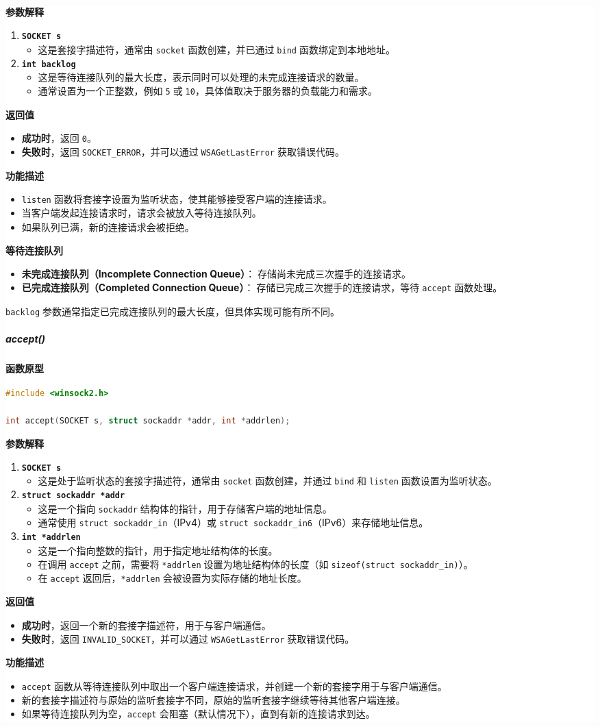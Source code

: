  **参数解释**

 1. **`SOCKET s`**
    - 这是套接字描述符，通常由 `socket` 函数创建，并已通过 `bind` 函数绑定到本地地址。
 2. **`int backlog`**
    - 这是等待连接队列的最大长度，表示同时可以处理的未完成连接请求的数量。
    - 通常设置为一个正整数，例如 `5` 或 `10`，具体值取决于服务器的负载能力和需求。

 **返回值**

 - **成功时**，返回 `0`。
 - **失败时**，返回 `SOCKET_ERROR`，并可以通过 `WSAGetLastError` 获取错误代码。

 **功能描述**

 - `listen` 函数将套接字设置为监听状态，使其能够接受客户端的连接请求。
 - 当客户端发起连接请求时，请求会被放入等待连接队列。
 - 如果队列已满，新的连接请求会被拒绝。

 **等待连接队列**

 - **未完成连接队列（Incomplete Connection Queue）**：
    存储尚未完成三次握手的连接请求。
 - **已完成连接队列（Completed Connection Queue）**：
    存储已完成三次握手的连接请求，等待 `accept` 函数处理。

 `backlog` 参数通常指定已完成连接队列的最大长度，但具体实现可能有所不同。

##### accept()

 **函数原型**

 ```c
 #include <winsock2.h>
 
 int accept(SOCKET s, struct sockaddr *addr, int *addrlen);
 ```

 **参数解释**

 1. **`SOCKET s`**
    - 这是处于监听状态的套接字描述符，通常由 `socket` 函数创建，并通过 `bind` 和 `listen` 函数设置为监听状态。
 2. **`struct sockaddr *addr`**
    - 这是一个指向 `sockaddr` 结构体的指针，用于存储客户端的地址信息。
    - 通常使用 `struct sockaddr_in`（IPv4）或 `struct sockaddr_in6`（IPv6）来存储地址信息。
 3. **`int *addrlen`**
    - 这是一个指向整数的指针，用于指定地址结构体的长度。
    - 在调用 `accept` 之前，需要将 `*addrlen` 设置为地址结构体的长度（如 `sizeof(struct sockaddr_in)`）。
    - 在 `accept` 返回后，`*addrlen` 会被设置为实际存储的地址长度。

 **返回值**

 - **成功时**，返回一个新的套接字描述符，用于与客户端通信。
 - **失败时**，返回 `INVALID_SOCKET`，并可以通过 `WSAGetLastError` 获取错误代码。

 **功能描述**

 - `accept` 函数从等待连接队列中取出一个客户端连接请求，并创建一个新的套接字用于与客户端通信。
 - 新的套接字描述符与原始的监听套接字不同，原始的监听套接字继续等待其他客户端连接。
 - 如果等待连接队列为空，`accept` 会阻塞（默认情况下），直到有新的连接请求到达。
